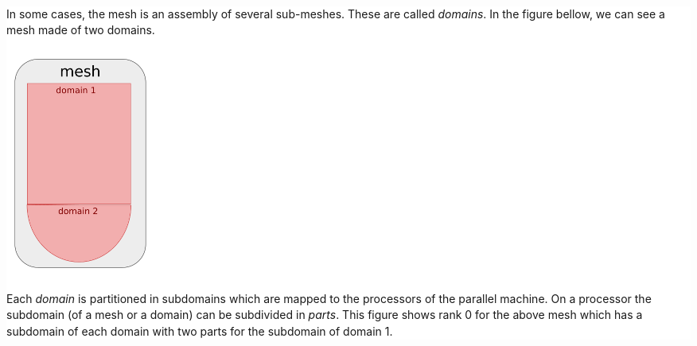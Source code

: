 In some cases, the mesh is an assembly of several sub-meshes. These are called *domains*.
In the figure bellow, we can see a mesh made of two domains.

<img src="mesh.png" width="180">

Each *domain* is partitioned in subdomains which
are mapped to the processors of the parallel machine. On a processor the subdomain (of a mesh or a domain) can be subdivided in *parts*.
This figure shows rank 0 for the above mesh which has a subdomain of each domain with two parts for the subdomain of domain 1.
